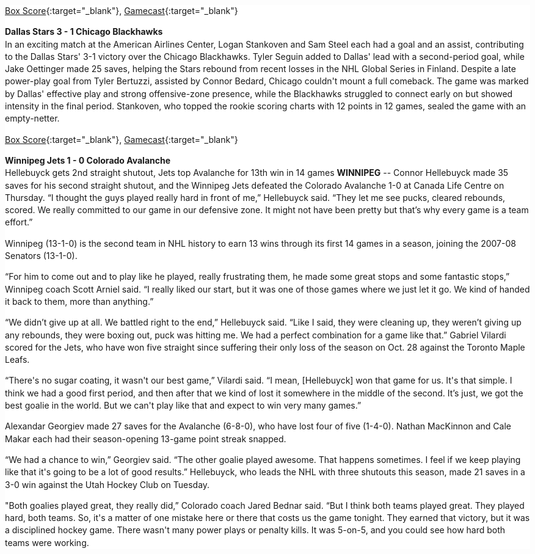 [Box Score](/gamecenter/uta-vs-stl/2024/11/07/2024020215){:target="_blank"}, [Gamecast](https://www.nhl.com/news/utah-hockey-club-st-louis-blues-game-recap-november-7){:target="_blank"}<br>

**Dallas Stars 3 - 1 Chicago Blackhawks**  
In an exciting match at the American Airlines Center, Logan Stankoven and Sam Steel each had a goal and an assist, contributing to the Dallas Stars' 3-1 victory over the Chicago Blackhawks. Tyler Seguin added to Dallas' lead with a second-period goal, while Jake Oettinger made 25 saves, helping the Stars rebound from recent losses in the NHL Global Series in Finland. Despite a late power-play goal from Tyler Bertuzzi, assisted by Connor Bedard, Chicago couldn't mount a full comeback. The game was marked by Dallas' effective play and strong offensive-zone presence, while the Blackhawks struggled to connect early on but showed intensity in the final period. Stankoven, who topped the rookie scoring charts with 12 points in 12 games, sealed the game with an empty-netter. 

[Box Score](/gamecenter/chi-vs-dal/2024/11/07/2024020216){:target="_blank"}, [Gamecast](https://www.nhl.com/news/chicago-blackhawks-dallas-stars-game-recap-november-7){:target="_blank"}<br>

**Winnipeg Jets 1 - 0 Colorado Avalanche**  
Hellebuyck gets 2nd straight shutout, Jets top Avalanche for 13th win in 14 games
 **WINNIPEG** \-\- <forge-entity title="Connor Hellebuyck" slug="connor-hellebuyck-8476945" code="player">Connor Hellebuyck</forge-entity> made 35 saves for his second straight shutout, and the Winnipeg Jets defeated the Colorado Avalanche 1-0 at Canada Life Centre on Thursday. 
“I thought the guys played really hard in front of me,” Hellebuyck said. “They let me see pucks, cleared rebounds, scored. We really committed to our game in our defensive zone. It might not have been pretty but that’s why every game is a team effort.”  
  
Winnipeg (13-1-0) is the second team in NHL history to earn 13 wins through its first 14 games in a season, joining the 2007-08 Senators (13-1-0).

“For him to come out and to play like he played, really frustrating them, he made some great stops and some fantastic stops,” Winnipeg coach Scott Arniel said. “I really liked our start, but it was one of those games where we just let it go. We kind of handed it back to them, more than anything.”

“We didn’t give up at all. We battled right to the end,” Hellebuyck said. “Like I said, they were cleaning up, they weren’t giving up any rebounds, they were boxing out, puck was hitting me. We had a perfect combination for a game like that.” 
<forge-entity title="Gabriel Vilardi" slug="gabriel-vilardi-8480014" code="player">Gabriel Vilardi</forge-entity> scored for the Jets, who have won five straight since suffering their only loss of the season on Oct. 28 against the Toronto Maple Leafs.

“There's no sugar coating, it wasn't our best game,” Vilardi said. “I mean, \[Hellebuyck\] won that game for us. It's that simple. I think we had a good first period, and then after that we kind of lost it somewhere in the middle of the second. It’s just, we got the best goalie in the world. But we can't play like that and expect to win very many games.”

<forge-entity title="Alexandar Georgiev" slug="alexandar-georgiev-8480382" code="player">Alexandar Georgiev</forge-entity> made 27 saves for the Avalanche (6-8-0), who have lost four of five (1-4-0). <forge-entity title="Nathan MacKinnon" slug="nathan-mackinnon-8477492" code="player">Nathan MacKinnon</forge-entity> and <forge-entity title="Cale Makar" slug="cale-makar-8480069" code="player">Cale Makar</forge-entity> each had their season-opening 13-game point streak snapped.

“We had a chance to win,” Georgiev said. “The other goalie played awesome. That happens sometimes. I feel if we keep playing like that it's going to be a lot of good results.” 
Hellebuyck, who leads the NHL with three shutouts this season, made 21 saves in a 3-0 win against the Utah Hockey Club on Tuesday.

"Both goalies played great, they really did,” Colorado coach Jared Bednar said. “But I think both teams played great. They played hard, both teams. So, it's a matter of one mistake here or there that costs us the game tonight. They earned that victory, but it was a disciplined hockey game. There wasn't many power plays or penalty kills. It was 5-on-5, and you could see how hard both teams were working.
